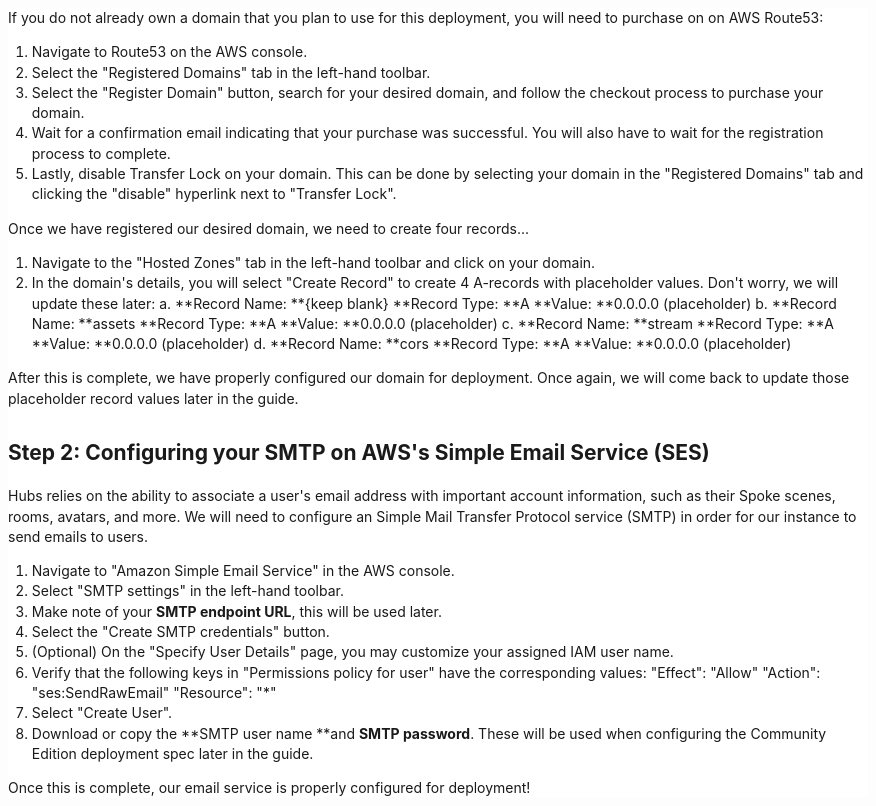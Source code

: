 If you do not already own a domain that you plan to use for this deployment, you will need to purchase on on AWS Route53:

1. Navigate to Route53 on the AWS console.
2. Select the "Registered Domains" tab in the left-hand toolbar.
3. Select the "Register Domain" button, search for your desired domain, and follow the checkout process to purchase your domain.
4. Wait for a confirmation email indicating that your purchase was successful. You will also have to wait for the registration process to complete.
5. Lastly, disable Transfer Lock on your domain. This can be done by selecting your domain in the "Registered Domains" tab and clicking the "disable" hyperlink next to "Transfer Lock".

Once we have registered our desired domain, we need to create four records...

1. Navigate to the "Hosted Zones" tab in the left-hand toolbar and click on your domain.
2. In the domain's details, you will select "Create Record" to create 4 A-records with placeholder values. Don't worry, we will update these later:
   a. **Record Name: **{keep blank}
   **Record Type: **A
   **Value: **0.0.0.0 (placeholder)
   b. **Record Name: **assets
   **Record Type: **A
   **Value: **0.0.0.0 (placeholder)
   c. **Record Name: **stream
   **Record Type: **A
   **Value: **0.0.0.0 (placeholder)
   d. **Record Name: **cors
   **Record Type: **A
   **Value: **0.0.0.0 (placeholder)

After this is complete, we have properly configured our domain for deployment. Once again, we will come back to update those placeholder record values later in the guide.

## Step 2: Configuring your SMTP on AWS's Simple Email Service (SES)

Hubs relies on the ability to associate a user's email address with important account information, such as their Spoke scenes, rooms, avatars, and more. We will need to configure an Simple Mail Transfer Protocol service (SMTP) in order for our instance to send emails to users.

1. Navigate to "Amazon Simple Email Service" in the AWS console.
2. Select "SMTP settings" in the left-hand toolbar.
3. Make note of your **SMTP endpoint URL**, this will be used later.
4. Select the "Create SMTP credentials" button.
5. (Optional) On the "Specify User Details" page, you may customize your assigned IAM user name.
6. Verify that the following keys in "Permissions policy for user" have the corresponding values:
   "Effect": "Allow"
   "Action": "ses:SendRawEmail"
   "Resource": "\*"
7. Select "Create User".
8. Download or copy the **SMTP user name **and **SMTP password**. These will be used when configuring the Community Edition deployment spec later in the guide.

Once this is complete, our email service is properly configured for deployment!
